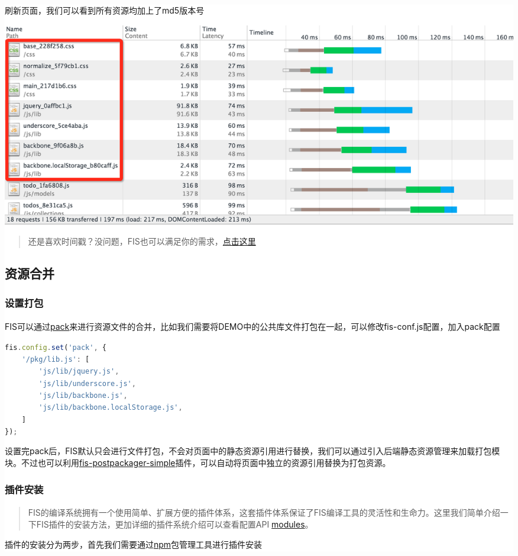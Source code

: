 刷新页面，我们可以看到所有资源均加上了md5版本号

![资源压缩](img/quickstart/md5.png)

> 还是喜欢时间戳？没问题，FIS也可以满足你的需求，[点击这里](https://github.com/fex-team/fis/issues/73)

<i class="anchor" id="combine"></i>

## 资源合并


### 设置打包

FIS可以通过[pack](/docs/api/fis-conf.html#pack)来进行资源文件的合并，比如我们需要将DEMO中的公共库文件打包在一起，可以修改fis-conf.js配置，加入pack配置

```javascript
fis.config.set('pack', {
    '/pkg/lib.js': [
        'js/lib/jquery.js',
        'js/lib/underscore.js',
        'js/lib/backbone.js',
        'js/lib/backbone.localStorage.js',
    ]
});
```

设置完pack后，FIS默认只会进行文件打包，不会对页面中的静态资源引用进行替换，我们可以通过引入后端静态资源管理来加载打包模块。不过也可以利用[fis-postpackager-simple](https://github.com/hefangshi/fis-postpackager-simple)插件，可以自动将页面中独立的资源引用替换为打包资源。

### 插件安装

> FIS的编译系统拥有一个使用简单、扩展方便的插件体系，这套插件体系保证了FIS编译工具的灵活性和生命力。这里我们简单介绍一下FIS插件的安装方法，更加详细的插件系统介绍可以查看配置API [modules](/docs/api/fis-conf.html#modules)。

插件的安装分为两步，首先我们需要通过[npm](http://npmjs.org)包管理工具进行插件安装
